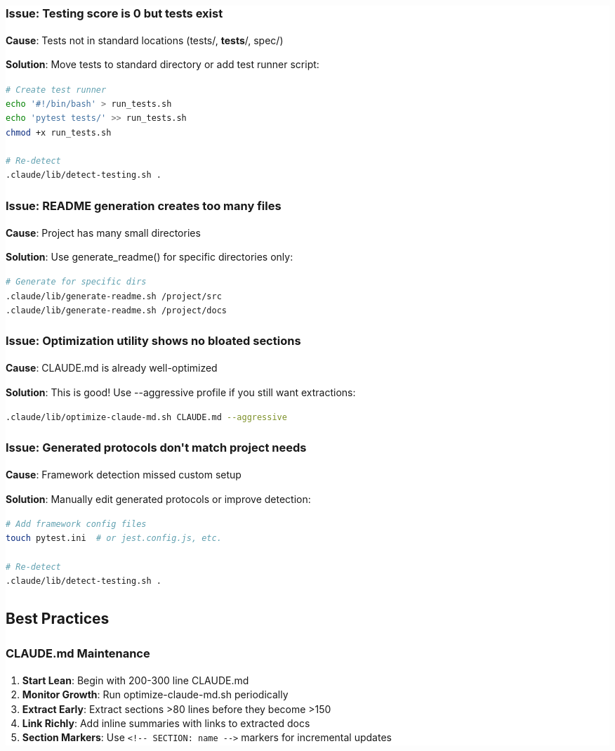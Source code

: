 ### Issue: Testing score is 0 but tests exist

**Cause**: Tests not in standard locations (tests/, __tests__/, spec/)

**Solution**: Move tests to standard directory or add test runner script:
```bash
# Create test runner
echo '#!/bin/bash' > run_tests.sh
echo 'pytest tests/' >> run_tests.sh
chmod +x run_tests.sh

# Re-detect
.claude/lib/detect-testing.sh .
```

### Issue: README generation creates too many files

**Cause**: Project has many small directories

**Solution**: Use generate_readme() for specific directories only:
```bash
# Generate for specific dirs
.claude/lib/generate-readme.sh /project/src
.claude/lib/generate-readme.sh /project/docs
```

### Issue: Optimization utility shows no bloated sections

**Cause**: CLAUDE.md is already well-optimized

**Solution**: This is good! Use --aggressive profile if you still want extractions:
```bash
.claude/lib/optimize-claude-md.sh CLAUDE.md --aggressive
```

### Issue: Generated protocols don't match project needs

**Cause**: Framework detection missed custom setup

**Solution**: Manually edit generated protocols or improve detection:
```bash
# Add framework config files
touch pytest.ini  # or jest.config.js, etc.

# Re-detect
.claude/lib/detect-testing.sh .
```

## Best Practices

### CLAUDE.md Maintenance

1. **Start Lean**: Begin with 200-300 line CLAUDE.md
2. **Monitor Growth**: Run optimize-claude-md.sh periodically
3. **Extract Early**: Extract sections >80 lines before they become >150
4. **Link Richly**: Add inline summaries with links to extracted docs
5. **Section Markers**: Use `<!-- SECTION: name -->` markers for incremental updates
